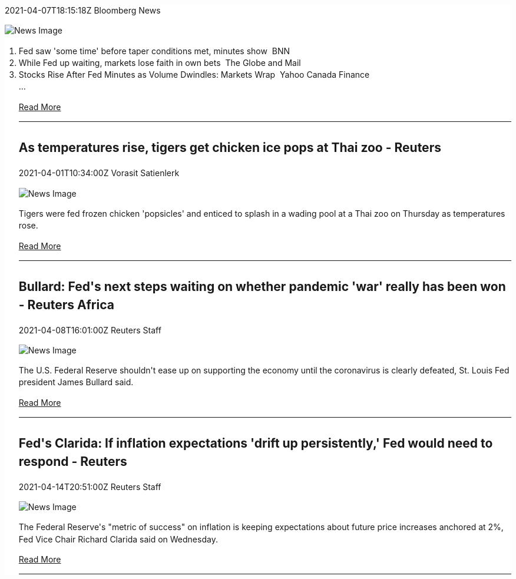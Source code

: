 2021-04-07T18:15:18Z Bloomberg News

![News Image](http://www.bnnbloomberg.ca/polopoly_fs/1.1587339!/fileimage/httpImage/image.jpg_gen/derivatives/landscape_620/the-marriner-s-eccles-federal-reserve-building-in-washington-d-c-u-s-on-friday-feb-19-2021-federal-reserve-officials-in-january-expected-it-would-be-some-time-before-conditions-to-scale-back-their-massive-bond-purchases-were-met-leaving-open-the-question-of-whether-any-tapering-could-start-before-2022.jpg)

<ol><li>Fed saw 'some time' before taper conditions met, minutes show  BNN
</li><li>While Fed up waiting, markets lose faith in own bets  The Globe and Mail
</li><li>Stocks Rise After Fed Minutes as Volume Dwindles: Markets Wrap  Yahoo Canada Finance
</li>…

[Read More](http://www.bnnbloomberg.ca/fed-saw-some-time-before-taper-conditions-met-minutes-show-1.1587338)

---
    
## As temperatures rise, tigers get chicken ice pops at Thai zoo - Reuters

2021-04-01T10:34:00Z Vorasit Satienlerk

![News Image](https://static.reuters.com/resources/r/?m=02&d=20210401&t=2&i=1557014642&r=LYNXMPEH302NV&w=800)

Tigers were fed frozen chicken 'popsicles' and enticed to splash in a wading pool at a Thai zoo on Thursday as temperatures rose.

[Read More](https://www.reuters.com/article/us-thailand-weather-tigers-idUSKBN2BO53K)

---
    
## Bullard: Fed's next steps waiting on whether pandemic 'war' really has been won - Reuters Africa

2021-04-08T16:01:00Z Reuters Staff

![News Image](https://static.reuters.com/resources/r/?m=02&d=20210408&t=2&i=1557740419&r=LYNXMPEH3715D&w=800)

The U.S. Federal Reserve shouldn't ease up on supporting the economy until the coronavirus is clearly defeated, St. Louis Fed president James Bullard said.

[Read More](https://www.reuters.com/article/us-usa-fed-bullard-idUSKBN2BV2FE)

---
    
## Fed's Clarida: If inflation expectations 'drift up persistently,' Fed would need to respond - Reuters

2021-04-14T20:51:00Z Reuters Staff

![News Image](https://static.reuters.com/resources/r/?m=02&d=20210414&t=2&i=1558481917&r=LYNXMPEH3D1ES&w=800)

The Federal Reserve's "metric of success" on inflation is keeping expectations about future price increases anchored at 2%, Fed Vice Chair Richard Clarida said on Wednesday.

[Read More](https://www.reuters.com/article/us-usa-fed-clarida-idUSKBN2C12VB)

---
    